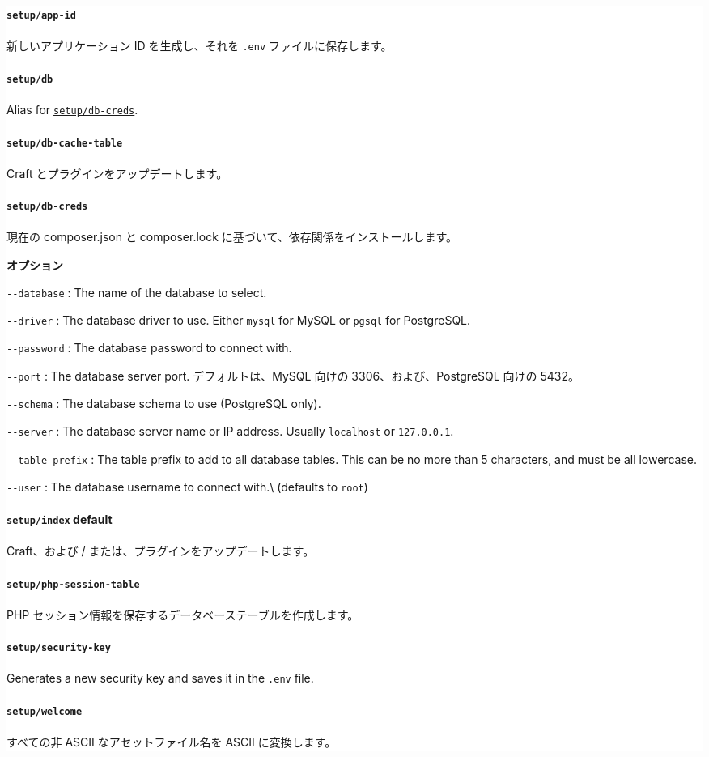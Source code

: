 #### `setup/app-id`

新しいアプリケーション ID を生成し、それを `.env` ファイルに保存します。

#### `setup/db`

Alias for [`setup/db-creds`](#setup-db-creds).

#### `setup/db-cache-table`

Craft とプラグインをアップデートします。

#### `setup/db-creds`

現在の composer.json と composer.lock に基づいて、依存関係をインストールします。

**オプション**

`--database`
:   The name of the database to select.

`--driver`
:   The database driver to use. Either `mysql` for MySQL or `pgsql` for PostgreSQL.

`--password`
:   The database password to connect with.

`--port`
:   The database server port. デフォルトは、MySQL 向けの 3306、および、PostgreSQL 向けの 5432。

`--schema`
:   The database schema to use (PostgreSQL only).

`--server`
:   The database server name or IP address. Usually `localhost` or `127.0.0.1`.

`--table-prefix`
:   The table prefix to add to all database tables. This can be no more than 5 characters, and must be all lowercase.

`--user`
:   The database username to connect with.\ (defaults to `root`)

#### `setup/index` <badge>default</badge>

Craft、および / または、プラグインをアップデートします。

#### `setup/php-session-table`

PHP セッション情報を保存するデータベーステーブルを作成します。

#### `setup/security-key`

Generates a new security key and saves it in the `.env` file.

#### `setup/welcome`

すべての非 ASCII なアセットファイル名を ASCII に変換します。
